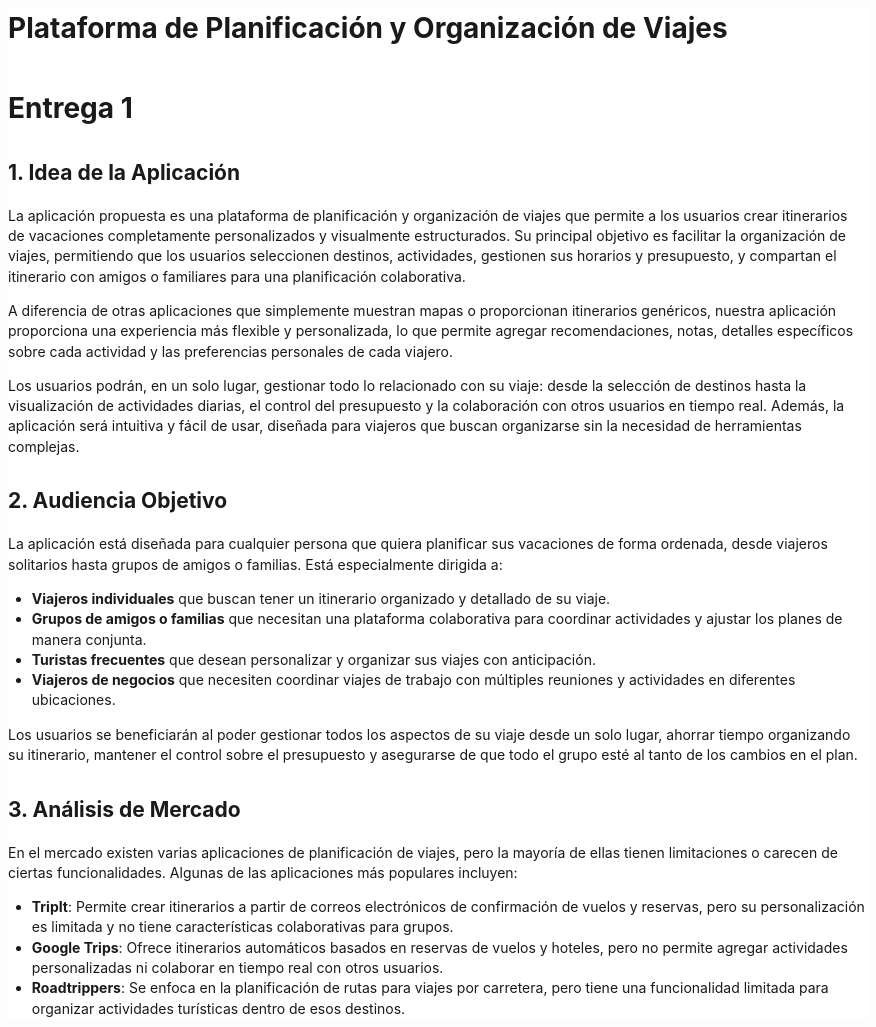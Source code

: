 # Plataforma de Planificación y Organización de Viajes

# Entrega 1

## 1. Idea de la Aplicación

La aplicación propuesta es una plataforma de planificación y organización de viajes que permite a los usuarios crear itinerarios de vacaciones completamente personalizados y visualmente estructurados. Su principal objetivo es facilitar la organización de viajes, permitiendo que los usuarios seleccionen destinos, actividades, gestionen sus horarios y presupuesto, y compartan el itinerario con amigos o familiares para una planificación colaborativa.

A diferencia de otras aplicaciones que simplemente muestran mapas o proporcionan itinerarios genéricos, nuestra aplicación proporciona una experiencia más flexible y personalizada, lo que permite agregar recomendaciones, notas, detalles específicos sobre cada actividad y las preferencias personales de cada viajero.

Los usuarios podrán, en un solo lugar, gestionar todo lo relacionado con su viaje: desde la selección de destinos hasta la visualización de actividades diarias, el control del presupuesto y la colaboración con otros usuarios en tiempo real. Además, la aplicación será intuitiva y fácil de usar, diseñada para viajeros que buscan organizarse sin la necesidad de herramientas complejas.

## 2. Audiencia Objetivo

La aplicación está diseñada para cualquier persona que quiera planificar sus vacaciones de forma ordenada, desde viajeros solitarios hasta grupos de amigos o familias. Está especialmente dirigida a:

- **Viajeros individuales** que buscan tener un itinerario organizado y detallado de su viaje.
- **Grupos de amigos o familias** que necesitan una plataforma colaborativa para coordinar actividades y ajustar los planes de manera conjunta.
- **Turistas frecuentes** que desean personalizar y organizar sus viajes con anticipación.
- **Viajeros de negocios** que necesiten coordinar viajes de trabajo con múltiples reuniones y actividades en diferentes ubicaciones.

Los usuarios se beneficiarán al poder gestionar todos los aspectos de su viaje desde un solo lugar, ahorrar tiempo organizando su itinerario, mantener el control sobre el presupuesto y asegurarse de que todo el grupo esté al tanto de los cambios en el plan.

## 3. Análisis de Mercado

En el mercado existen varias aplicaciones de planificación de viajes, pero la mayoría de ellas tienen limitaciones o carecen de ciertas funcionalidades. Algunas de las aplicaciones más populares incluyen:

- **TripIt**: Permite crear itinerarios a partir de correos electrónicos de confirmación de vuelos y reservas, pero su personalización es limitada y no tiene características colaborativas para grupos.
- **Google Trips**: Ofrece itinerarios automáticos basados en reservas de vuelos y hoteles, pero no permite agregar actividades personalizadas ni colaborar en tiempo real con otros usuarios.
- **Roadtrippers**: Se enfoca en la planificación de rutas para viajes por carretera, pero tiene una funcionalidad limitada para organizar actividades turísticas dentro de esos destinos.
